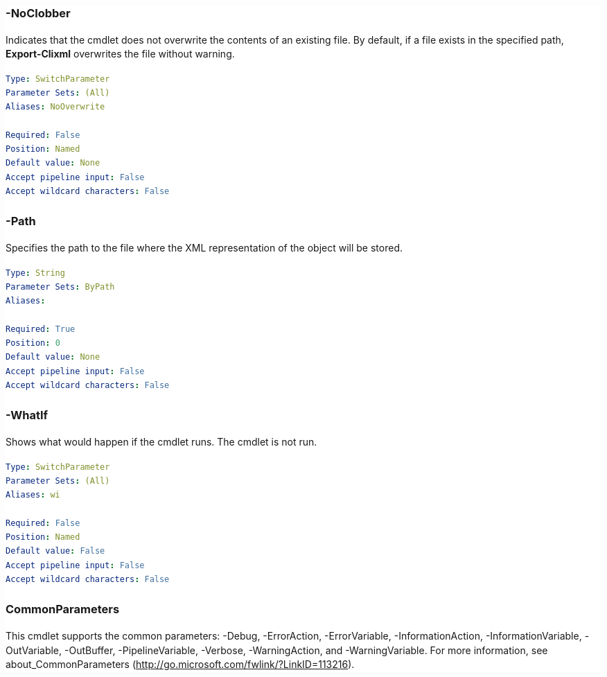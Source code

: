 ### -NoClobber
Indicates that the cmdlet does not overwrite the contents of an existing file.
By default, if a file exists in the specified path, **Export-Clixml** overwrites the file without warning.

```yaml
Type: SwitchParameter
Parameter Sets: (All)
Aliases: NoOverwrite

Required: False
Position: Named
Default value: None
Accept pipeline input: False
Accept wildcard characters: False
```

### -Path
Specifies the path to the file where the XML representation of the object will be stored.

```yaml
Type: String
Parameter Sets: ByPath
Aliases: 

Required: True
Position: 0
Default value: None
Accept pipeline input: False
Accept wildcard characters: False
```

### -WhatIf
Shows what would happen if the cmdlet runs.
The cmdlet is not run.

```yaml
Type: SwitchParameter
Parameter Sets: (All)
Aliases: wi

Required: False
Position: Named
Default value: False
Accept pipeline input: False
Accept wildcard characters: False
```

### CommonParameters
This cmdlet supports the common parameters: -Debug, -ErrorAction, -ErrorVariable, -InformationAction, -InformationVariable, -OutVariable, -OutBuffer, -PipelineVariable, -Verbose, -WarningAction, and -WarningVariable. For more information, see about_CommonParameters (http://go.microsoft.com/fwlink/?LinkID=113216).
